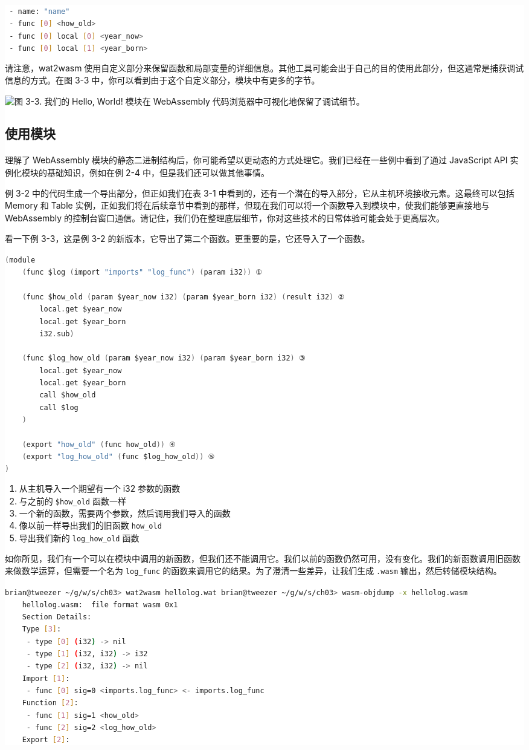 ```bash
 - name: "name"
 - func [0] <how_old>
 - func [0] local [0] <year_now>
 - func [0] local [1] <year_born>
```

请注意，wat2wasm 使用自定义部分来保留函数和局部变量的详细信息。其他工具可能会出于自己的目的使用此部分，但这通常是捕获调试信息的方式。在图 3-3 中，你可以看到由于这个自定义部分，模块中有更多的字节。

![图 3-3. 我们的 Hello, World! 模块在 WebAssembly 代码浏览器中可视化地保留了调试细节。](../images/f3-3.png)

## 使用模块

理解了 WebAssembly 模块的静态二进制结构后，你可能希望以更动态的方式处理它。我们已经在一些例中看到了通过 JavaScript API 实例化模块的基础知识，例如在例 2-4 中，但是我们还可以做其他事情。

例 3-2 中的代码生成一个导出部分，但正如我们在表 3-1 中看到的，还有一个潜在的导入部分，它从主机环境接收元素。这最终可以包括 Memory 和 Table 实例，正如我们将在后续章节中看到的那样，但现在我们可以将一个函数导入到模块中，使我们能够更直接地与 WebAssembly 的控制台窗口通信。请记住，我们仍在整理底层细节，你对这些技术的日常体验可能会处于更高层次。

看一下例 3-3，这是例 3-2 的新版本，它导出了第二个函数。更重要的是，它还导入了一个函数。

```c
(module
    (func $log (import "imports" "log_func") (param i32)) ①

    (func $how_old (param $year_now i32) (param $year_born i32) (result i32) ②
        local.get $year_now
        local.get $year_born
        i32.sub)

    (func $log_how_old (param $year_now i32) (param $year_born i32) ③
        local.get $year_now
        local.get $year_born
        call $how_old
        call $log
    )

    (export "how_old" (func how_old)) ④
    (export "log_how_old" (func $log_how_old)) ⑤
)
```

1. 从主机导入一个期望有一个 i32 参数的函数
2. 与之前的 `$how_old` 函数一样
3. 一个新的函数，需要两个参数，然后调用我们导入的函数 
4. 像以前一样导出我们的旧函数 `how_old`
5. 导出我们新的 `log_how_old` 函数

如你所见，我们有一个可以在模块中调用的新函数，但我们还不能调用它。我们以前的函数仍然可用，没有变化。我们的新函数调用旧函数来做数学运算，但需要一个名为 `log_func` 的函数来调用它的结果。为了澄清一些差异，让我们生成 `.wasm` 输出，然后转储模块结构。

```bash
brian@tweezer ~/g/w/s/ch03> wat2wasm hellolog.wat brian@tweezer ~/g/w/s/ch03> wasm-objdump -x hellolog.wasm
    hellolog.wasm:  file format wasm 0x1
    Section Details:
    Type [3]:
     - type [0] (i32) -> nil
     - type [1] (i32, i32) -> i32
     - type [2] (i32, i32) -> nil
    Import [1]:
     - func [0] sig=0 <imports.log_func> <- imports.log_func
    Function [2]:
     - func [1] sig=1 <how_old>
     - func [2] sig=2 <log_how_old>
    Export [2]:
```

[^1]: 在此，我忽略了脚本语言，但运行脚本的引擎仍将是某种编译的可执行文件。
[^2]: 许多常见的格式（包括 WebAssembly）请见维基百科上的[这个列表](https://en.wikipedia.org/wiki/List_of_file_signatures)。
[^3]: 在印刷品的书籍中是黑白的，看不到彩色。
[^4]: 请记住，我们仍然在使用不建议的方法来实例化模块。一次只做一件事！
[^5]: [GitHub](https://webassembly.github.io/spec/js-api/) 上有该 API 的文档。
[^6]:  [Github](https://webassembly.github.io/esm-integration/js-api/index.html#esm-integration) 上有该提案的更多细节。